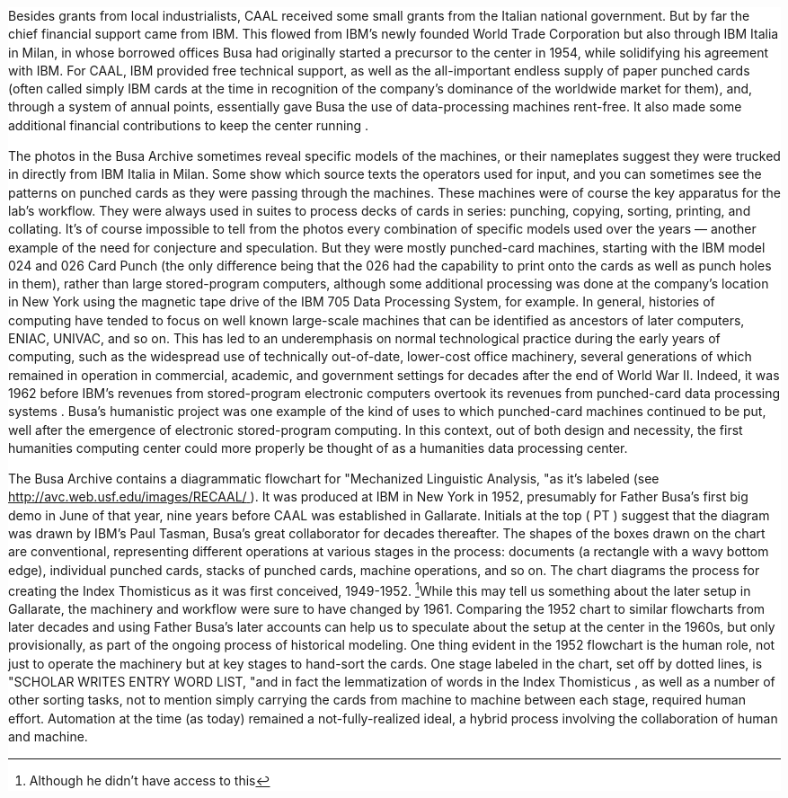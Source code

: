 Besides grants from local industrialists, CAAL received some small grants from the Italian national government. But by far the chief financial support came from IBM. This flowed from IBM’s newly founded World Trade Corporation but also through IBM Italia in Milan, in whose borrowed offices Busa had originally started a precursor to the center in 1954, while solidifying his agreement with IBM. For CAAL, IBM provided free technical support, as well as the all-important endless supply of paper punched cards (often called simply IBM cards at the time in recognition of the company’s dominance of the worldwide market for them), and, through a system of annual points, essentially gave Busa the use of data-processing machines rent-free. It also made some additional financial contributions to keep the center running . 

The photos in the Busa Archive sometimes reveal specific models of the machines, or their nameplates suggest they were trucked in directly from IBM Italia in Milan. Some show which source texts the operators used for input, and you can sometimes see the patterns on punched cards as they were passing through the machines. These machines were of course the key apparatus for the lab’s workflow. They were always used in suites to process decks of cards in series: punching, copying, sorting, printing, and collating. It’s of course impossible to tell from the photos every combination of specific models used over the years — another example of the need for conjecture and speculation. But they were mostly punched-card machines, starting with the IBM model 024 and 026 Card Punch (the only difference being that the 026 had the capability to print onto the cards as well as punch holes in them), rather than large stored-program computers, although some additional processing was done at the company’s location in New York using the magnetic tape drive of the IBM 705 Data Processing System, for example. In general, histories of computing have tended to focus on well known large-scale machines that can be identified as ancestors of later computers, ENIAC, UNIVAC, and so on. This has led to an underemphasis on normal technological practice during the early years of computing, such as the widespread use of technically out-of-date, lower-cost office machinery, several generations of which remained in operation in commercial, academic, and government settings for decades after the end of World War II. Indeed, it was 1962 before IBM’s revenues from stored-program electronic computers overtook its revenues from punched-card data processing systems . Busa’s humanistic project was one example of the kind of uses to which punched-card machines continued to be put, well after the emergence of electronic stored-program computing. In this context, out of both design and necessity, the first humanities computing center could more properly be thought of as a humanities data processing center. 

The Busa Archive contains a diagrammatic flowchart for "Mechanized Linguistic Analysis, "as it’s labeled (see [http://avc.web.usf.edu/images/RECAAL/ ](http://avc.web.usf.edu/images/RECAAL/)). It was produced at IBM in New York in 1952, presumably for Father Busa’s first big demo in June of that year, nine years before CAAL was established in Gallarate. Initials at the top ( PT ) suggest that the diagram was drawn by IBM’s Paul Tasman, Busa’s great collaborator for decades thereafter. The shapes of the boxes drawn on the chart are conventional, representing different operations at various stages in the process: documents (a rectangle with a wavy bottom edge), individual punched cards, stacks of punched cards, machine operations, and so on. The chart diagrams the process for creating the Index Thomisticus as it was first conceived, 1949-1952. [^6]While this may tell us something about the later setup in Gallarate, the machinery and workflow were sure to have changed by 1961. Comparing the 1952 chart to similar flowcharts from later decades and using Father Busa’s later accounts can help us to speculate about the setup at the center in the 1960s, but only provisionally, as part of the ongoing process of historical modeling. One thing evident in the 1952 flowchart is the human role, not just to operate the machinery but at key stages to hand-sort the cards. One stage labeled in the chart, set off by dotted lines, is "SCHOLAR WRITES ENTRY WORD LIST, "and in fact the lemmatization of words in the Index Thomisticus , as well as a number of other sorting tasks, not to mention simply carrying the cards from machine to machine between each stage, required human effort. Automation at the time (as today) remained a not-fully-realized ideal, a hybrid process involving the collaboration of human and machine. 


[^1]:  This essay expands on material in my
[^2]:  Miriam
[^3]:  Laura Romanò, the architect in charge of the
[^4]:  Although some media archaeologists have been concerned to
[^5]:  For a nuanced treatment of
[^6]:  Although he didn’t have access to this